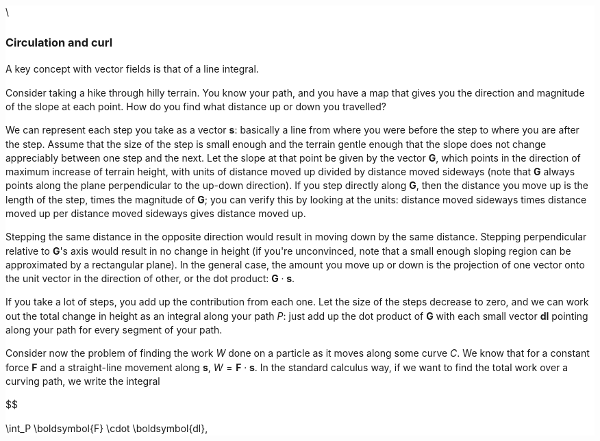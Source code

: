 
\

### Circulation and curl

A key concept with vector fields is that of a line integral.


Consider taking a hike through hilly terrain. You know your path, and
you have a map that gives you the direction and magnitude of the slope
at each point. How do you find what distance up or down you travelled?


We can represent each step you take as a vector $\boldsymbol{s}$:
basically a line from where you were before the step to where you are
after the step. Assume that the size of the step is small enough and the
terrain gentle enough that the slope does not change appreciably between
one step and the next. Let the slope at that point be given by the
vector $\boldsymbol{G}$, which points in the direction of maximum
increase of terrain height, with units of distance moved up divided by
distance moved sideways (note that $\boldsymbol{G}$ always points
along the plane perpendicular to the up-down direction). If you step
directly along $\boldsymbol{G}$, then the distance you move up is
the length of the step, times the magnitude of $\boldsymbol{G}$;
you can verify this by looking at the units: distance moved sideways
times distance moved up per distance moved sideways gives distance moved
up.


Stepping the same distance in the opposite direction would result in
moving down by the same distance. Stepping perpendicular relative to
$\boldsymbol{G}$'s axis would result in no change in height (if
you're unconvinced, note that a small enough sloping region can be
approximated by a rectangular plane). In the general case, the amount
you move up or down is the projection of one vector onto the unit vector
in the direction of other, or the dot product: $\boldsymbol{G}
\cdot \boldsymbol{s}$.


If you take a lot of steps, you add up the contribution from each one.
Let the size of the steps decrease to zero, and we can work out the
total change in height as an integral along your path $P$: just
add up the dot product of $\boldsymbol{G}$ with each small vector
$\boldsymbol{dl}$ pointing along your path for every segment of
your path.


Consider now the problem of finding the work $W$ done on a
particle as it moves along some curve $C$. We know that for a
constant force $\boldsymbol{F}$ and a straight-line movement
along $\boldsymbol{s}$, $W = \boldsymbol{F} \cdot
\boldsymbol{s}$. In the standard calculus way, if we want to find
the total work over a curving path, we write the integral


$$

\int_P \boldsymbol{F} \cdot \boldsymbol{dl},
